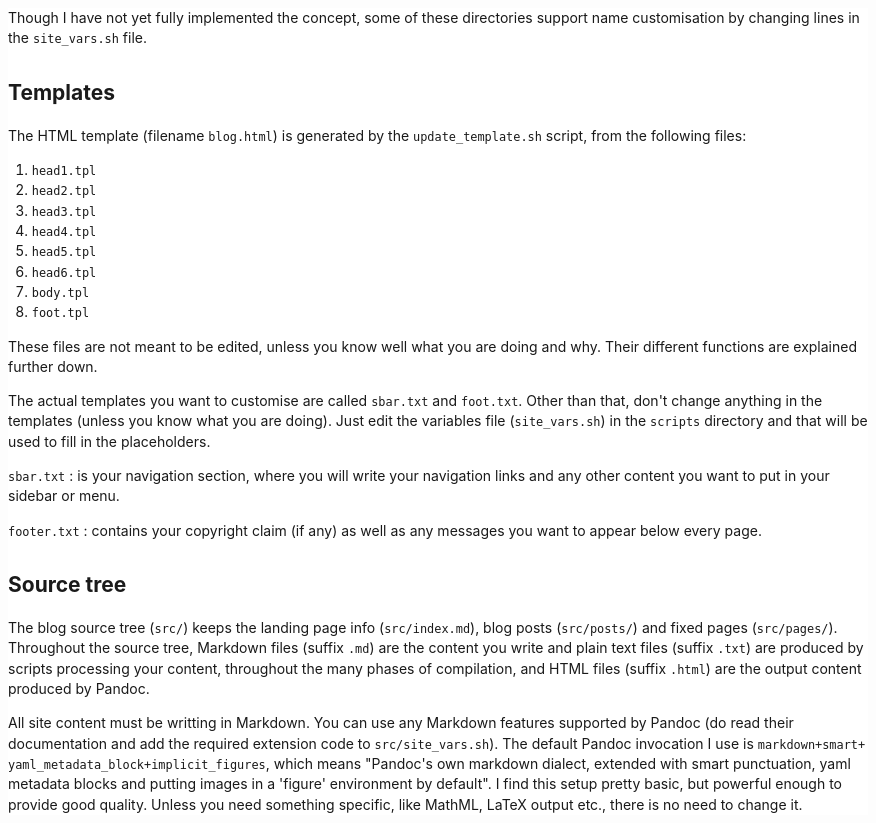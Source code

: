 Though I have not yet fully implemented the concept, some of
these directories support name customisation by changing lines in 
the `site_vars.sh` file.

## Templates ##
The HTML template (filename `blog.html`) is generated by the 
`update_template.sh` script, from the following files:

1. `head1.tpl`
2. `head2.tpl`
3. `head3.tpl`
4. `head4.tpl`
5. `head5.tpl`
6. `head6.tpl`
7. `body.tpl`
8. `foot.tpl`

These files are not meant to be edited, unless you know well what 
you are doing and why. Their different functions are explained 
further down.

The actual templates you want to customise are called `sbar.txt` 
and `foot.txt`. Other than that, don't change anything in the
templates (unless you know what you are doing). Just edit the 
variables file (`site_vars.sh`) in the `scripts` directory and 
that will be used to fill in the placeholders.

`sbar.txt` : is your navigation section, where you will write 
your navigation links and any other content you want to put in
your sidebar or menu.

`footer.txt` : contains your copyright claim (if any) as well 
as any messages you want to appear below every page.

## Source tree ##
The blog source tree (`src/`) keeps the landing page info 
(`src/index.md`), blog posts (`src/posts/`) and fixed pages 
(`src/pages/`). Throughout the source tree, Markdown files
(suffix `.md`) are the content you write and plain text files 
(suffix `.txt`) are produced by scripts processing your content,
throughout the many phases of compilation, and HTML files 
(suffix `.html`) are the output content produced by Pandoc.

All site content must be writting in Markdown. You can use any
Markdown features supported by Pandoc (do read their 
documentation and add the required extension code to 
`src/site_vars.sh`). The default Pandoc invocation I use is
`markdown+smart+yaml_metadata_block+implicit_figures`, which
means "Pandoc's own markdown dialect, extended with smart
punctuation, yaml metadata blocks and putting images in a 
'figure' environment by default". I find this setup pretty basic,
but powerful enough to provide good quality. Unless you need 
something specific, like MathML, LaTeX output etc., there is no
need to change it.
